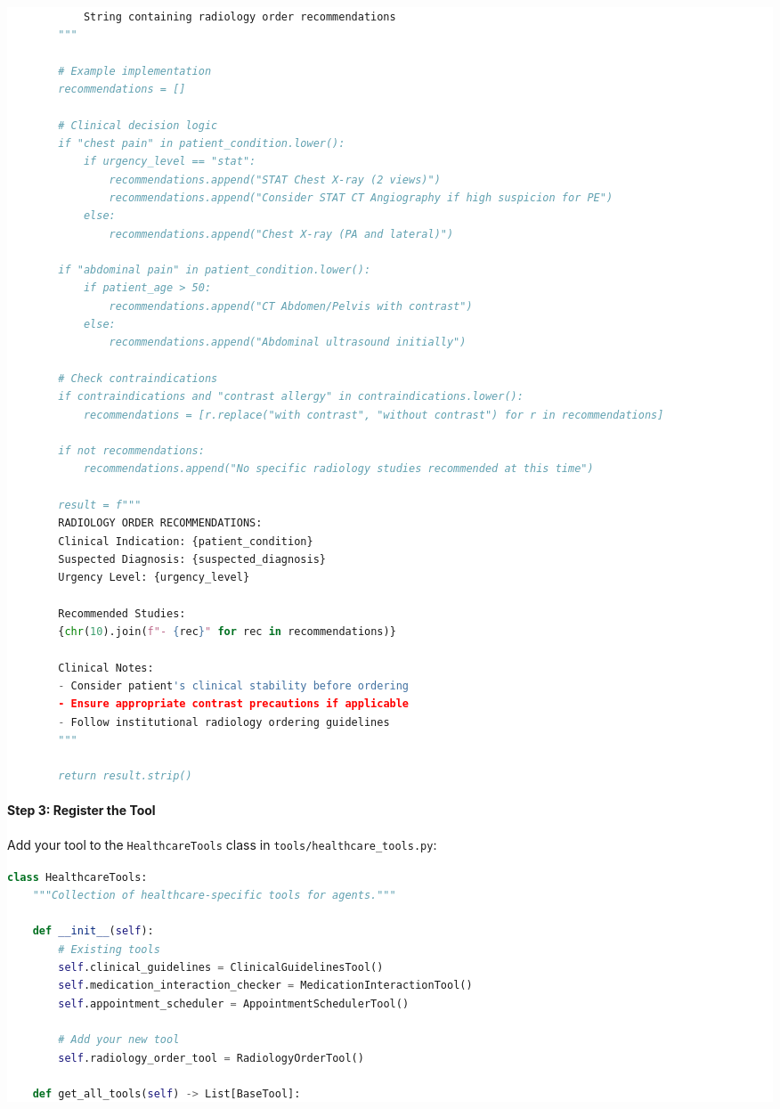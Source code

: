```python
            String containing radiology order recommendations
        """
        
        # Example implementation
        recommendations = []
        
        # Clinical decision logic
        if "chest pain" in patient_condition.lower():
            if urgency_level == "stat":
                recommendations.append("STAT Chest X-ray (2 views)")
                recommendations.append("Consider STAT CT Angiography if high suspicion for PE")
            else:
                recommendations.append("Chest X-ray (PA and lateral)")
                
        if "abdominal pain" in patient_condition.lower():
            if patient_age > 50:
                recommendations.append("CT Abdomen/Pelvis with contrast")
            else:
                recommendations.append("Abdominal ultrasound initially")
                
        # Check contraindications
        if contraindications and "contrast allergy" in contraindications.lower():
            recommendations = [r.replace("with contrast", "without contrast") for r in recommendations]
            
        if not recommendations:
            recommendations.append("No specific radiology studies recommended at this time")
            
        result = f"""
        RADIOLOGY ORDER RECOMMENDATIONS:
        Clinical Indication: {patient_condition}
        Suspected Diagnosis: {suspected_diagnosis}
        Urgency Level: {urgency_level}
        
        Recommended Studies:
        {chr(10).join(f"- {rec}" for rec in recommendations)}
        
        Clinical Notes:
        - Consider patient's clinical stability before ordering
        - Ensure appropriate contrast precautions if applicable
        - Follow institutional radiology ordering guidelines
        """
        
        return result.strip()
```

#### Step 3: Register the Tool

Add your tool to the `HealthcareTools` class in `tools/healthcare_tools.py`:

```python
class HealthcareTools:
    """Collection of healthcare-specific tools for agents."""
    
    def __init__(self):
        # Existing tools
        self.clinical_guidelines = ClinicalGuidelinesTool()
        self.medication_interaction_checker = MedicationInteractionTool()
        self.appointment_scheduler = AppointmentSchedulerTool()
        
        # Add your new tool
        self.radiology_order_tool = RadiologyOrderTool()

    def get_all_tools(self) -> List[BaseTool]:
```